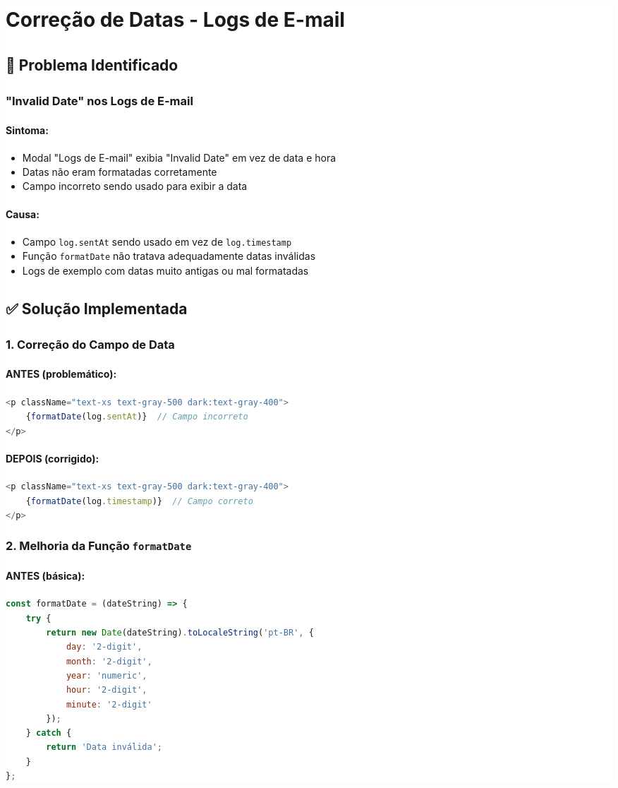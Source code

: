 # Correção de Datas - Logs de E-mail

## 🐛 Problema Identificado

### **"Invalid Date" nos Logs de E-mail**

#### **Sintoma:**
- Modal "Logs de E-mail" exibia "Invalid Date" em vez de data e hora
- Datas não eram formatadas corretamente
- Campo incorreto sendo usado para exibir a data

#### **Causa:**
- Campo `log.sentAt` sendo usado em vez de `log.timestamp`
- Função `formatDate` não tratava adequadamente datas inválidas
- Logs de exemplo com datas muito antigas ou mal formatadas

## ✅ **Solução Implementada**

### **1. Correção do Campo de Data**

#### **ANTES (problemático):**
```javascript
<p className="text-xs text-gray-500 dark:text-gray-400">
    {formatDate(log.sentAt)}  // Campo incorreto
</p>
```

#### **DEPOIS (corrigido):**
```javascript
<p className="text-xs text-gray-500 dark:text-gray-400">
    {formatDate(log.timestamp)}  // Campo correto
</p>
```

### **2. Melhoria da Função `formatDate`**

#### **ANTES (básica):**
```javascript
const formatDate = (dateString) => {
    try {
        return new Date(dateString).toLocaleString('pt-BR', {
            day: '2-digit',
            month: '2-digit',
            year: 'numeric',
            hour: '2-digit',
            minute: '2-digit'
        });
    } catch {
        return 'Data inválida';
    }
};
```
